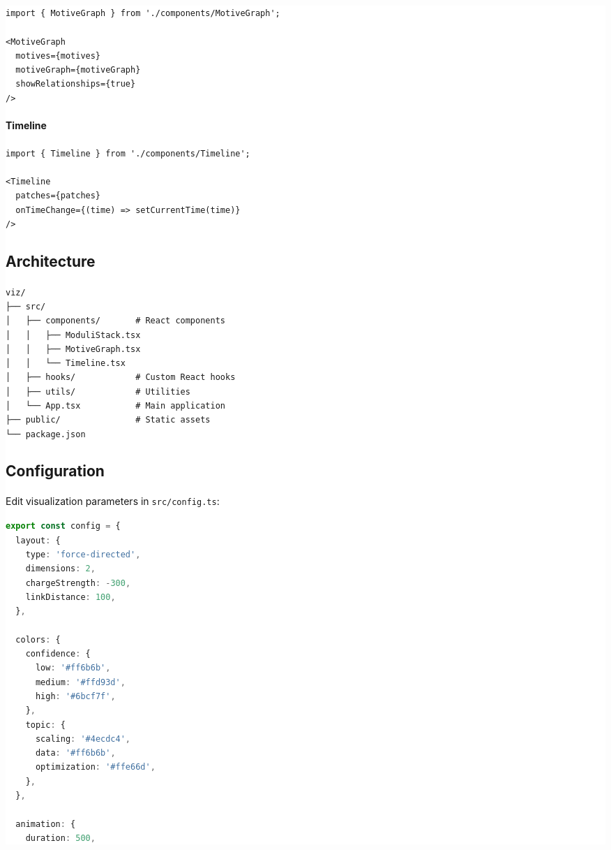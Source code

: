 ```tsx
import { MotiveGraph } from './components/MotiveGraph';

<MotiveGraph
  motives={motives}
  motiveGraph={motiveGraph}
  showRelationships={true}
/>
```

#### Timeline

```tsx
import { Timeline } from './components/Timeline';

<Timeline
  patches={patches}
  onTimeChange={(time) => setCurrentTime(time)}
/>
```

## Architecture

```
viz/
├── src/
│   ├── components/       # React components
│   │   ├── ModuliStack.tsx
│   │   ├── MotiveGraph.tsx
│   │   └── Timeline.tsx
│   ├── hooks/            # Custom React hooks
│   ├── utils/            # Utilities
│   └── App.tsx           # Main application
├── public/               # Static assets
└── package.json
```

## Configuration

Edit visualization parameters in `src/config.ts`:

```typescript
export const config = {
  layout: {
    type: 'force-directed',
    dimensions: 2,
    chargeStrength: -300,
    linkDistance: 100,
  },

  colors: {
    confidence: {
      low: '#ff6b6b',
      medium: '#ffd93d',
      high: '#6bcf7f',
    },
    topic: {
      scaling: '#4ecdc4',
      data: '#ff6b6b',
      optimization: '#ffe66d',
    },
  },

  animation: {
    duration: 500,
```